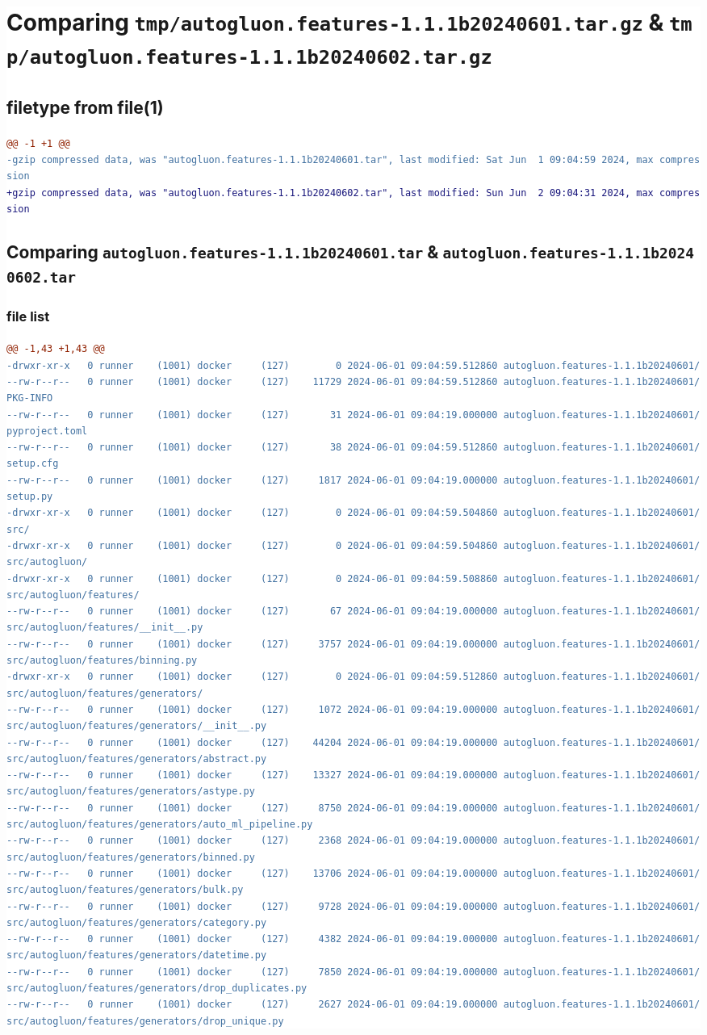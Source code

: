 # Comparing `tmp/autogluon.features-1.1.1b20240601.tar.gz` & `tmp/autogluon.features-1.1.1b20240602.tar.gz`

## filetype from file(1)

```diff
@@ -1 +1 @@
-gzip compressed data, was "autogluon.features-1.1.1b20240601.tar", last modified: Sat Jun  1 09:04:59 2024, max compression
+gzip compressed data, was "autogluon.features-1.1.1b20240602.tar", last modified: Sun Jun  2 09:04:31 2024, max compression
```

## Comparing `autogluon.features-1.1.1b20240601.tar` & `autogluon.features-1.1.1b20240602.tar`

### file list

```diff
@@ -1,43 +1,43 @@
-drwxr-xr-x   0 runner    (1001) docker     (127)        0 2024-06-01 09:04:59.512860 autogluon.features-1.1.1b20240601/
--rw-r--r--   0 runner    (1001) docker     (127)    11729 2024-06-01 09:04:59.512860 autogluon.features-1.1.1b20240601/PKG-INFO
--rw-r--r--   0 runner    (1001) docker     (127)       31 2024-06-01 09:04:19.000000 autogluon.features-1.1.1b20240601/pyproject.toml
--rw-r--r--   0 runner    (1001) docker     (127)       38 2024-06-01 09:04:59.512860 autogluon.features-1.1.1b20240601/setup.cfg
--rw-r--r--   0 runner    (1001) docker     (127)     1817 2024-06-01 09:04:19.000000 autogluon.features-1.1.1b20240601/setup.py
-drwxr-xr-x   0 runner    (1001) docker     (127)        0 2024-06-01 09:04:59.504860 autogluon.features-1.1.1b20240601/src/
-drwxr-xr-x   0 runner    (1001) docker     (127)        0 2024-06-01 09:04:59.504860 autogluon.features-1.1.1b20240601/src/autogluon/
-drwxr-xr-x   0 runner    (1001) docker     (127)        0 2024-06-01 09:04:59.508860 autogluon.features-1.1.1b20240601/src/autogluon/features/
--rw-r--r--   0 runner    (1001) docker     (127)       67 2024-06-01 09:04:19.000000 autogluon.features-1.1.1b20240601/src/autogluon/features/__init__.py
--rw-r--r--   0 runner    (1001) docker     (127)     3757 2024-06-01 09:04:19.000000 autogluon.features-1.1.1b20240601/src/autogluon/features/binning.py
-drwxr-xr-x   0 runner    (1001) docker     (127)        0 2024-06-01 09:04:59.512860 autogluon.features-1.1.1b20240601/src/autogluon/features/generators/
--rw-r--r--   0 runner    (1001) docker     (127)     1072 2024-06-01 09:04:19.000000 autogluon.features-1.1.1b20240601/src/autogluon/features/generators/__init__.py
--rw-r--r--   0 runner    (1001) docker     (127)    44204 2024-06-01 09:04:19.000000 autogluon.features-1.1.1b20240601/src/autogluon/features/generators/abstract.py
--rw-r--r--   0 runner    (1001) docker     (127)    13327 2024-06-01 09:04:19.000000 autogluon.features-1.1.1b20240601/src/autogluon/features/generators/astype.py
--rw-r--r--   0 runner    (1001) docker     (127)     8750 2024-06-01 09:04:19.000000 autogluon.features-1.1.1b20240601/src/autogluon/features/generators/auto_ml_pipeline.py
--rw-r--r--   0 runner    (1001) docker     (127)     2368 2024-06-01 09:04:19.000000 autogluon.features-1.1.1b20240601/src/autogluon/features/generators/binned.py
--rw-r--r--   0 runner    (1001) docker     (127)    13706 2024-06-01 09:04:19.000000 autogluon.features-1.1.1b20240601/src/autogluon/features/generators/bulk.py
--rw-r--r--   0 runner    (1001) docker     (127)     9728 2024-06-01 09:04:19.000000 autogluon.features-1.1.1b20240601/src/autogluon/features/generators/category.py
--rw-r--r--   0 runner    (1001) docker     (127)     4382 2024-06-01 09:04:19.000000 autogluon.features-1.1.1b20240601/src/autogluon/features/generators/datetime.py
--rw-r--r--   0 runner    (1001) docker     (127)     7850 2024-06-01 09:04:19.000000 autogluon.features-1.1.1b20240601/src/autogluon/features/generators/drop_duplicates.py
--rw-r--r--   0 runner    (1001) docker     (127)     2627 2024-06-01 09:04:19.000000 autogluon.features-1.1.1b20240601/src/autogluon/features/generators/drop_unique.py
```